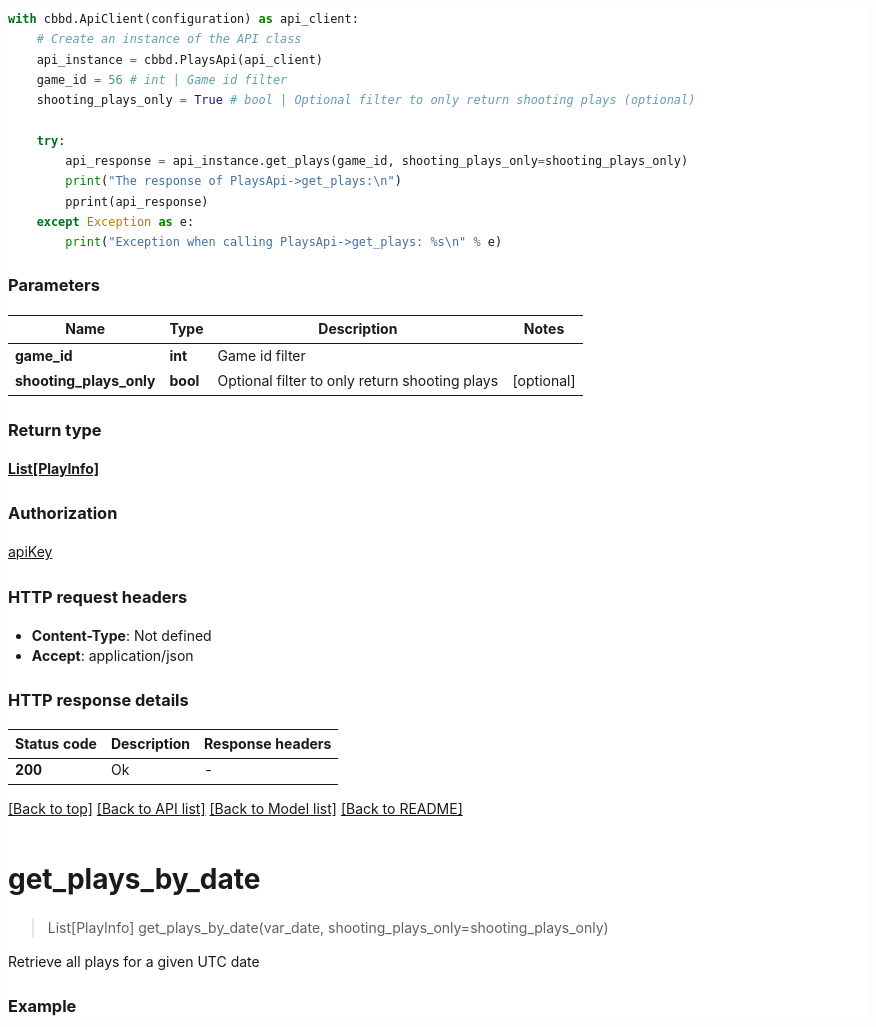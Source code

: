 ```python
with cbbd.ApiClient(configuration) as api_client:
    # Create an instance of the API class
    api_instance = cbbd.PlaysApi(api_client)
    game_id = 56 # int | Game id filter
    shooting_plays_only = True # bool | Optional filter to only return shooting plays (optional)

    try:
        api_response = api_instance.get_plays(game_id, shooting_plays_only=shooting_plays_only)
        print("The response of PlaysApi->get_plays:\n")
        pprint(api_response)
    except Exception as e:
        print("Exception when calling PlaysApi->get_plays: %s\n" % e)
```



### Parameters

Name | Type | Description  | Notes
------------- | ------------- | ------------- | -------------
 **game_id** | **int**| Game id filter | 
 **shooting_plays_only** | **bool**| Optional filter to only return shooting plays | [optional] 

### Return type

[**List[PlayInfo]**](PlayInfo.md)

### Authorization

[apiKey](../README.md#apiKey)

### HTTP request headers

 - **Content-Type**: Not defined
 - **Accept**: application/json

### HTTP response details
| Status code | Description | Response headers |
|-------------|-------------|------------------|
**200** | Ok |  -  |

[[Back to top]](#) [[Back to API list]](../README.md#documentation-for-api-endpoints) [[Back to Model list]](../README.md#documentation-for-models) [[Back to README]](../README.md)

# **get_plays_by_date**
> List[PlayInfo] get_plays_by_date(var_date, shooting_plays_only=shooting_plays_only)



Retrieve all plays for a given UTC date

### Example
